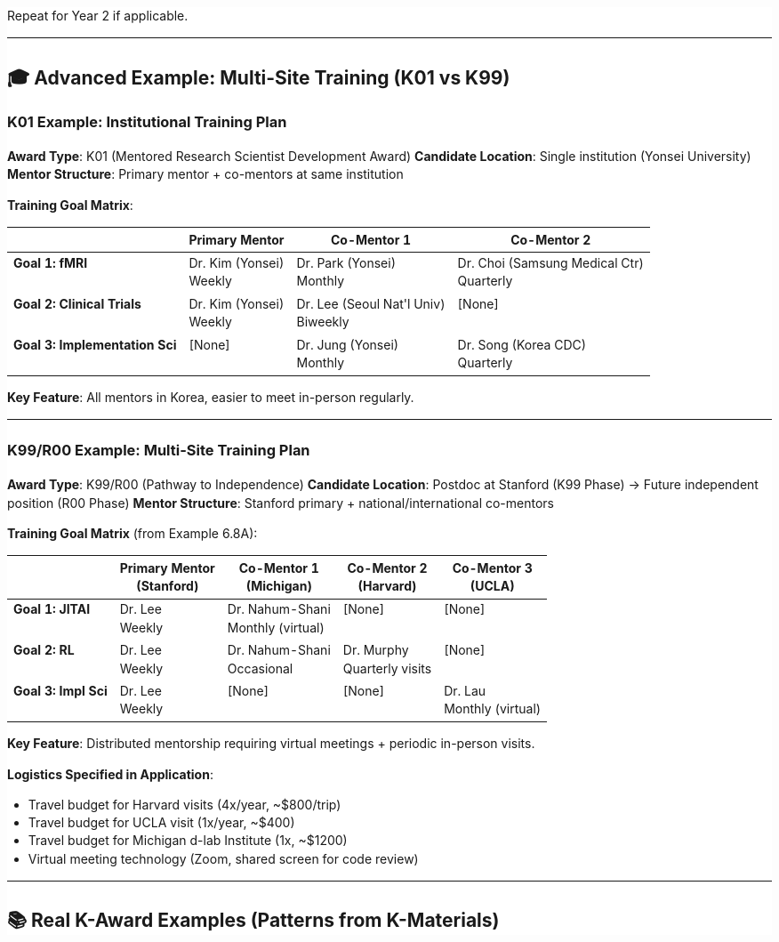 Repeat for Year 2 if applicable.

---

## 🎓 Advanced Example: Multi-Site Training (K01 vs K99)

### K01 Example: Institutional Training Plan

**Award Type**: K01 (Mentored Research Scientist Development Award)
**Candidate Location**: Single institution (Yonsei University)
**Mentor Structure**: Primary mentor + co-mentors at same institution

**Training Goal Matrix**:

|  | **Primary Mentor** | **Co-Mentor 1** | **Co-Mentor 2** |
|---|---|---|---|
| **Goal 1: fMRI** | Dr. Kim (Yonsei)<br>Weekly | Dr. Park (Yonsei)<br>Monthly | Dr. Choi (Samsung Medical Ctr)<br>Quarterly |
| **Goal 2: Clinical Trials** | Dr. Kim (Yonsei)<br>Weekly | Dr. Lee (Seoul Nat'l Univ)<br>Biweekly | [None] |
| **Goal 3: Implementation Sci** | [None] | Dr. Jung (Yonsei)<br>Monthly | Dr. Song (Korea CDC)<br>Quarterly |

**Key Feature**: All mentors in Korea, easier to meet in-person regularly.

---

### K99/R00 Example: Multi-Site Training Plan

**Award Type**: K99/R00 (Pathway to Independence)
**Candidate Location**: Postdoc at Stanford (K99 Phase) → Future independent position (R00 Phase)
**Mentor Structure**: Stanford primary + national/international co-mentors

**Training Goal Matrix** (from Example 6.8A):

|  | **Primary Mentor<br>(Stanford)** | **Co-Mentor 1<br>(Michigan)** | **Co-Mentor 2<br>(Harvard)** | **Co-Mentor 3<br>(UCLA)** |
|---|---|---|---|---|
| **Goal 1: JITAI** | Dr. Lee<br>Weekly | Dr. Nahum-Shani<br>Monthly (virtual) | [None] | [None] |
| **Goal 2: RL** | Dr. Lee<br>Weekly | Dr. Nahum-Shani<br>Occasional | Dr. Murphy<br>Quarterly visits | [None] |
| **Goal 3: Impl Sci** | Dr. Lee<br>Weekly | [None] | [None] | Dr. Lau<br>Monthly (virtual) |

**Key Feature**: Distributed mentorship requiring virtual meetings + periodic in-person visits.

**Logistics Specified in Application**:
- Travel budget for Harvard visits (4x/year, ~$800/trip)
- Travel budget for UCLA visit (1x/year, ~$400)
- Travel budget for Michigan d-lab Institute (1x, ~$1200)
- Virtual meeting technology (Zoom, shared screen for code review)

---

## 📚 Real K-Award Examples (Patterns from K-Materials)
